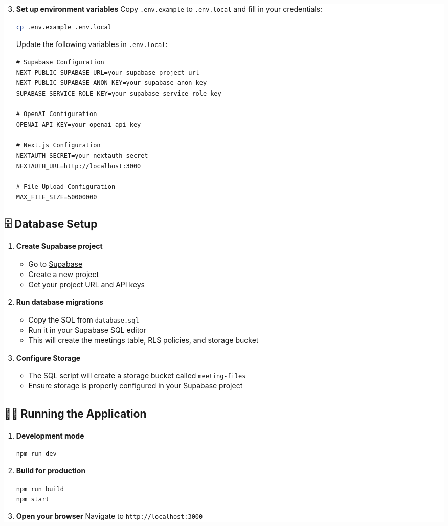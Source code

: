 3. **Set up environment variables**
   Copy `.env.example` to `.env.local` and fill in your credentials:
   ```bash
   cp .env.example .env.local
   ```

   Update the following variables in `.env.local`:
   ```env
   # Supabase Configuration
   NEXT_PUBLIC_SUPABASE_URL=your_supabase_project_url
   NEXT_PUBLIC_SUPABASE_ANON_KEY=your_supabase_anon_key
   SUPABASE_SERVICE_ROLE_KEY=your_supabase_service_role_key

   # OpenAI Configuration
   OPENAI_API_KEY=your_openai_api_key

   # Next.js Configuration
   NEXTAUTH_SECRET=your_nextauth_secret
   NEXTAUTH_URL=http://localhost:3000

   # File Upload Configuration
   MAX_FILE_SIZE=50000000
   ```

## 🗄️ Database Setup

1. **Create Supabase project**
   - Go to [Supabase](https://supabase.com)
   - Create a new project
   - Get your project URL and API keys

2. **Run database migrations**
   - Copy the SQL from `database.sql`
   - Run it in your Supabase SQL editor
   - This will create the meetings table, RLS policies, and storage bucket

3. **Configure Storage**
   - The SQL script will create a storage bucket called `meeting-files`
   - Ensure storage is properly configured in your Supabase project

## 🏃‍♂️ Running the Application

1. **Development mode**
   ```bash
   npm run dev
   ```

2. **Build for production**
   ```bash
   npm run build
   npm start
   ```

3. **Open your browser**
   Navigate to `http://localhost:3000`

